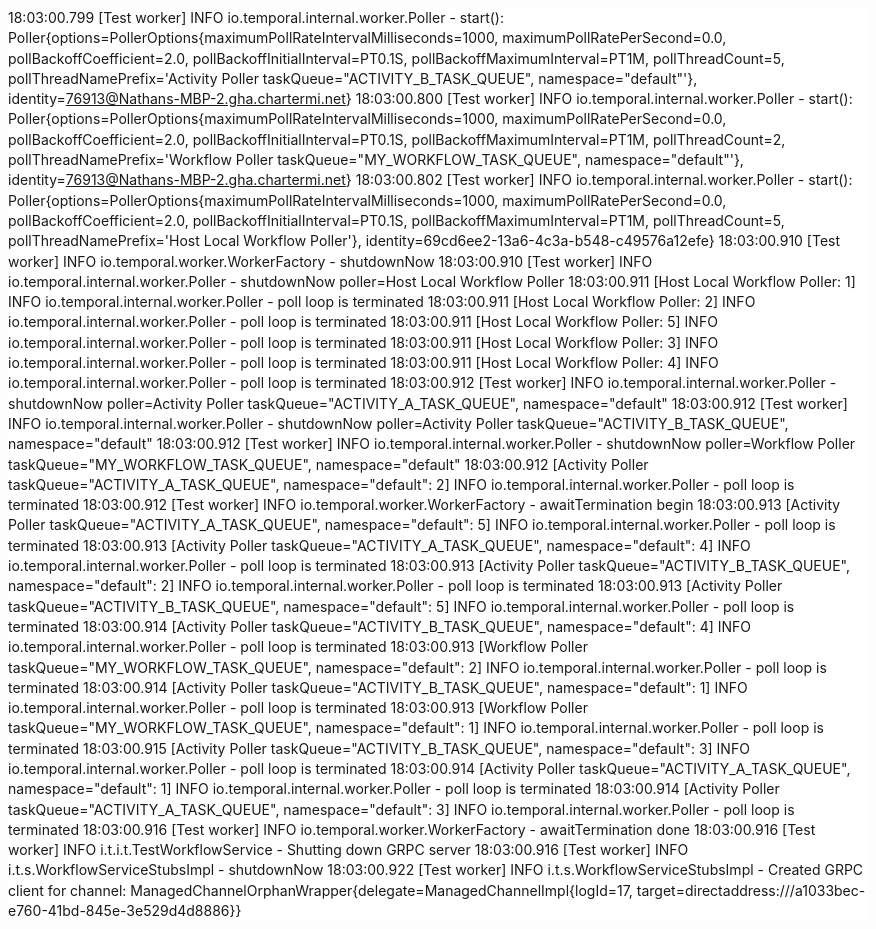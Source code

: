 18:03:00.799 [Test worker] INFO  io.temporal.internal.worker.Poller - start(): Poller{options=PollerOptions{maximumPollRateIntervalMilliseconds=1000, maximumPollRatePerSecond=0.0, pollBackoffCoefficient=2.0, pollBackoffInitialInterval=PT0.1S, pollBackoffMaximumInterval=PT1M, pollThreadCount=5, pollThreadNamePrefix='Activity Poller taskQueue="ACTIVITY_B_TASK_QUEUE", namespace="default"'}, identity=76913@Nathans-MBP-2.gha.chartermi.net}
18:03:00.800 [Test worker] INFO  io.temporal.internal.worker.Poller - start(): Poller{options=PollerOptions{maximumPollRateIntervalMilliseconds=1000, maximumPollRatePerSecond=0.0, pollBackoffCoefficient=2.0, pollBackoffInitialInterval=PT0.1S, pollBackoffMaximumInterval=PT1M, pollThreadCount=2, pollThreadNamePrefix='Workflow Poller taskQueue="MY_WORKFLOW_TASK_QUEUE", namespace="default"'}, identity=76913@Nathans-MBP-2.gha.chartermi.net}
18:03:00.802 [Test worker] INFO  io.temporal.internal.worker.Poller - start(): Poller{options=PollerOptions{maximumPollRateIntervalMilliseconds=1000, maximumPollRatePerSecond=0.0, pollBackoffCoefficient=2.0, pollBackoffInitialInterval=PT0.1S, pollBackoffMaximumInterval=PT1M, pollThreadCount=5, pollThreadNamePrefix='Host Local Workflow Poller'}, identity=69cd6ee2-13a6-4c3a-b548-c49576a12efe}
18:03:00.910 [Test worker] INFO  io.temporal.worker.WorkerFactory - shutdownNow
18:03:00.910 [Test worker] INFO  io.temporal.internal.worker.Poller - shutdownNow poller=Host Local Workflow Poller
18:03:00.911 [Host Local Workflow Poller: 1] INFO  io.temporal.internal.worker.Poller - poll loop is terminated
18:03:00.911 [Host Local Workflow Poller: 2] INFO  io.temporal.internal.worker.Poller - poll loop is terminated
18:03:00.911 [Host Local Workflow Poller: 5] INFO  io.temporal.internal.worker.Poller - poll loop is terminated
18:03:00.911 [Host Local Workflow Poller: 3] INFO  io.temporal.internal.worker.Poller - poll loop is terminated
18:03:00.911 [Host Local Workflow Poller: 4] INFO  io.temporal.internal.worker.Poller - poll loop is terminated
18:03:00.912 [Test worker] INFO  io.temporal.internal.worker.Poller - shutdownNow poller=Activity Poller taskQueue="ACTIVITY_A_TASK_QUEUE", namespace="default"
18:03:00.912 [Test worker] INFO  io.temporal.internal.worker.Poller - shutdownNow poller=Activity Poller taskQueue="ACTIVITY_B_TASK_QUEUE", namespace="default"
18:03:00.912 [Test worker] INFO  io.temporal.internal.worker.Poller - shutdownNow poller=Workflow Poller taskQueue="MY_WORKFLOW_TASK_QUEUE", namespace="default"
18:03:00.912 [Activity Poller taskQueue="ACTIVITY_A_TASK_QUEUE", namespace="default": 2] INFO  io.temporal.internal.worker.Poller - poll loop is terminated
18:03:00.912 [Test worker] INFO  io.temporal.worker.WorkerFactory - awaitTermination begin
18:03:00.913 [Activity Poller taskQueue="ACTIVITY_A_TASK_QUEUE", namespace="default": 5] INFO  io.temporal.internal.worker.Poller - poll loop is terminated
18:03:00.913 [Activity Poller taskQueue="ACTIVITY_A_TASK_QUEUE", namespace="default": 4] INFO  io.temporal.internal.worker.Poller - poll loop is terminated
18:03:00.913 [Activity Poller taskQueue="ACTIVITY_B_TASK_QUEUE", namespace="default": 2] INFO  io.temporal.internal.worker.Poller - poll loop is terminated
18:03:00.913 [Activity Poller taskQueue="ACTIVITY_B_TASK_QUEUE", namespace="default": 5] INFO  io.temporal.internal.worker.Poller - poll loop is terminated
18:03:00.914 [Activity Poller taskQueue="ACTIVITY_B_TASK_QUEUE", namespace="default": 4] INFO  io.temporal.internal.worker.Poller - poll loop is terminated
18:03:00.913 [Workflow Poller taskQueue="MY_WORKFLOW_TASK_QUEUE", namespace="default": 2] INFO  io.temporal.internal.worker.Poller - poll loop is terminated
18:03:00.914 [Activity Poller taskQueue="ACTIVITY_B_TASK_QUEUE", namespace="default": 1] INFO  io.temporal.internal.worker.Poller - poll loop is terminated
18:03:00.913 [Workflow Poller taskQueue="MY_WORKFLOW_TASK_QUEUE", namespace="default": 1] INFO  io.temporal.internal.worker.Poller - poll loop is terminated
18:03:00.915 [Activity Poller taskQueue="ACTIVITY_B_TASK_QUEUE", namespace="default": 3] INFO  io.temporal.internal.worker.Poller - poll loop is terminated
18:03:00.914 [Activity Poller taskQueue="ACTIVITY_A_TASK_QUEUE", namespace="default": 1] INFO  io.temporal.internal.worker.Poller - poll loop is terminated
18:03:00.914 [Activity Poller taskQueue="ACTIVITY_A_TASK_QUEUE", namespace="default": 3] INFO  io.temporal.internal.worker.Poller - poll loop is terminated
18:03:00.916 [Test worker] INFO  io.temporal.worker.WorkerFactory - awaitTermination done
18:03:00.916 [Test worker] INFO  i.t.i.t.TestWorkflowService - Shutting down GRPC server
18:03:00.916 [Test worker] INFO  i.t.s.WorkflowServiceStubsImpl - shutdownNow
18:03:00.922 [Test worker] INFO  i.t.s.WorkflowServiceStubsImpl - Created GRPC client for channel: ManagedChannelOrphanWrapper{delegate=ManagedChannelImpl{logId=17, target=directaddress:///a1033bec-e760-41bd-845e-3e529d4d8886}}